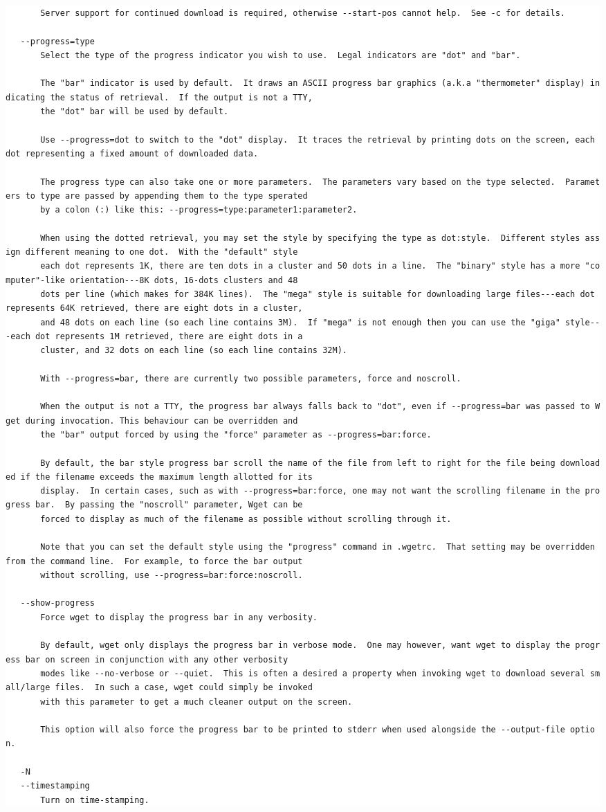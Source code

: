            Server support for continued download is required, otherwise --start-pos cannot help.  See -c for details.

       --progress=type
           Select the type of the progress indicator you wish to use.  Legal indicators are "dot" and "bar".

           The "bar" indicator is used by default.  It draws an ASCII progress bar graphics (a.k.a "thermometer" display) indicating the status of retrieval.  If the output is not a TTY,
           the "dot" bar will be used by default.

           Use --progress=dot to switch to the "dot" display.  It traces the retrieval by printing dots on the screen, each dot representing a fixed amount of downloaded data.

           The progress type can also take one or more parameters.  The parameters vary based on the type selected.  Parameters to type are passed by appending them to the type sperated
           by a colon (:) like this: --progress=type:parameter1:parameter2.

           When using the dotted retrieval, you may set the style by specifying the type as dot:style.  Different styles assign different meaning to one dot.  With the "default" style
           each dot represents 1K, there are ten dots in a cluster and 50 dots in a line.  The "binary" style has a more "computer"-like orientation---8K dots, 16-dots clusters and 48
           dots per line (which makes for 384K lines).  The "mega" style is suitable for downloading large files---each dot represents 64K retrieved, there are eight dots in a cluster,
           and 48 dots on each line (so each line contains 3M).  If "mega" is not enough then you can use the "giga" style---each dot represents 1M retrieved, there are eight dots in a
           cluster, and 32 dots on each line (so each line contains 32M).

           With --progress=bar, there are currently two possible parameters, force and noscroll.

           When the output is not a TTY, the progress bar always falls back to "dot", even if --progress=bar was passed to Wget during invocation. This behaviour can be overridden and
           the "bar" output forced by using the "force" parameter as --progress=bar:force.

           By default, the bar style progress bar scroll the name of the file from left to right for the file being downloaded if the filename exceeds the maximum length allotted for its
           display.  In certain cases, such as with --progress=bar:force, one may not want the scrolling filename in the progress bar.  By passing the "noscroll" parameter, Wget can be
           forced to display as much of the filename as possible without scrolling through it.

           Note that you can set the default style using the "progress" command in .wgetrc.  That setting may be overridden from the command line.  For example, to force the bar output
           without scrolling, use --progress=bar:force:noscroll.

       --show-progress
           Force wget to display the progress bar in any verbosity.

           By default, wget only displays the progress bar in verbose mode.  One may however, want wget to display the progress bar on screen in conjunction with any other verbosity
           modes like --no-verbose or --quiet.  This is often a desired a property when invoking wget to download several small/large files.  In such a case, wget could simply be invoked
           with this parameter to get a much cleaner output on the screen.

           This option will also force the progress bar to be printed to stderr when used alongside the --output-file option.

       -N
       --timestamping
           Turn on time-stamping.
